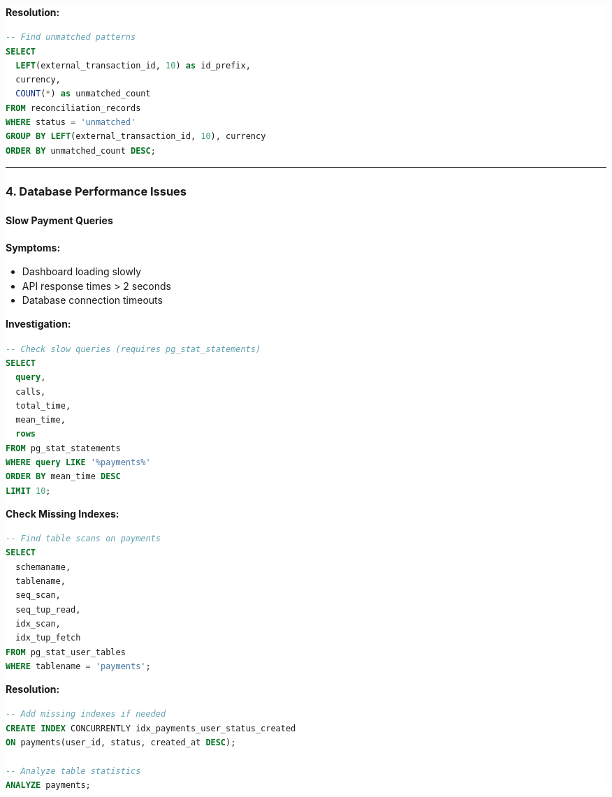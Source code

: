 **Resolution:**
```sql
-- Find unmatched patterns
SELECT 
  LEFT(external_transaction_id, 10) as id_prefix,
  currency,
  COUNT(*) as unmatched_count
FROM reconciliation_records 
WHERE status = 'unmatched'
GROUP BY LEFT(external_transaction_id, 10), currency
ORDER BY unmatched_count DESC;
```

---

### 4. Database Performance Issues

#### Slow Payment Queries

**Symptoms:**
- Dashboard loading slowly
- API response times > 2 seconds
- Database connection timeouts

**Investigation:**
```sql
-- Check slow queries (requires pg_stat_statements)
SELECT 
  query,
  calls,
  total_time,
  mean_time,
  rows
FROM pg_stat_statements 
WHERE query LIKE '%payments%'
ORDER BY mean_time DESC
LIMIT 10;
```

**Check Missing Indexes:**
```sql
-- Find table scans on payments
SELECT 
  schemaname,
  tablename,
  seq_scan,
  seq_tup_read,
  idx_scan,
  idx_tup_fetch
FROM pg_stat_user_tables 
WHERE tablename = 'payments';
```

**Resolution:**
```sql
-- Add missing indexes if needed
CREATE INDEX CONCURRENTLY idx_payments_user_status_created 
ON payments(user_id, status, created_at DESC);

-- Analyze table statistics
ANALYZE payments;
```
